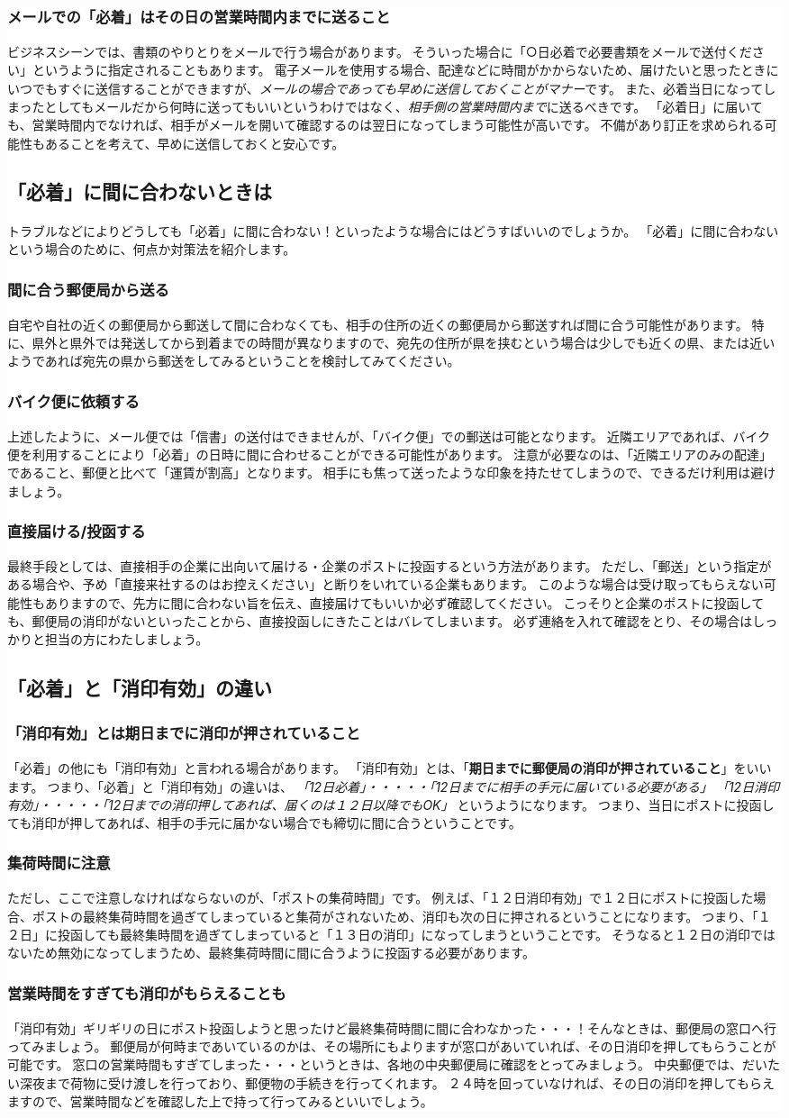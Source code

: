 ### メールでの「必着」はその日の営業時間内までに送ること

ビジネスシーンでは、書類のやりとりをメールで行う場合があります。 そういった場合に「○日必着で必要書類をメールで送付ください」というように指定されることもあります。 電子メールを使用する場合、配達などに時間がかからないため、届けたいと思ったときにいつでもすぐに送信することができますが、*メールの場合であっても早めに送信しておくことがマナー*です。 また、必着当日になってしまったとしてもメールだから何時に送ってもいいというわけではなく、*相手側の営業時間内まで*に送るべきです。 「必着日」に届いても、営業時間内でなければ、相手がメールを開いて確認するのは翌日になってしまう可能性が高いです。 不備があり訂正を求められる可能性もあることを考えて、早めに送信しておくと安心です。



## 「必着」に間に合わないときは

トラブルなどによりどうしても「必着」に間に合わない！といったような場合にはどうすばいいのでしょうか。 「必着」に間に合わないという場合のために、何点か対策法を紹介します。

### 間に合う郵便局から送る

自宅や自社の近くの郵便局から郵送して間に合わなくても、相手の住所の近くの郵便局から郵送すれば間に合う可能性があります。 特に、県外と県外では発送してから到着までの時間が異なりますので、宛先の住所が県を挟むという場合は少しでも近くの県、または近いようであれば宛先の県から郵送をしてみるということを検討してみてください。

### バイク便に依頼する

上述したように、メール便では「信書」の送付はできませんが、「バイク便」での郵送は可能となります。 近隣エリアであれば、バイク便を利用することにより「必着」の日時に間に合わせることができる可能性があります。 注意が必要なのは、「近隣エリアのみの配達」であること、郵便と比べて「運賃が割高」となります。 相手にも焦って送ったような印象を持たせてしまうので、できるだけ利用は避けましょう。



### 直接届ける/投函する

最終手段としては、直接相手の企業に出向いて届ける・企業のポストに投函するという方法があります。 ただし、「郵送」という指定がある場合や、予め「直接来社するのはお控えください」と断りをいれている企業もあります。 このような場合は受け取ってもらえない可能性もありますので、先方に間に合わない旨を伝え、直接届けてもいいか必ず確認してください。 こっそりと企業のポストに投函しても、郵便局の消印がないといったことから、直接投函しにきたことはバレてしまいます。 必ず連絡を入れて確認をとり、その場合はしっかりと担当の方にわたしましょう。



## 「必着」と「消印有効」の違い

### 「消印有効」とは期日までに消印が押されていること

「必着」の他にも「消印有効」と言われる場合があります。 「消印有効」とは、「**期日までに郵便局の消印が押されていること**」をいいます。 つまり、「必着」と「消印有効」の違いは、  *「12日必着」・・・・・「12日までに相手の手元に届いている必要がある」 「12日消印有効」・・・・・「12日までの消印押してあれば、届くのは１２日以降でもOK」* というようになります。 つまり、当日にポストに投函しても消印が押してあれば、相手の手元に届かない場合でも締切に間に合うということです。

### 集荷時間に注意

ただし、ここで注意しなければならないのが、「ポストの集荷時間」です。 例えば、「１２日消印有効」で１２日にポストに投函した場合、ポストの最終集荷時間を過ぎてしまっていると集荷がされないため、消印も次の日に押されるということになります。 つまり、「１２日」に投函しても最終集時間を過ぎてしまっていると「１３日の消印」になってしまうということです。 そうなると１２日の消印ではないため無効になってしまうため、最終集荷時間に間に合うように投函する必要があります。



### 営業時間をすぎても消印がもらえることも

「消印有効」ギリギリの日にポスト投函しようと思ったけど最終集荷時間に間に合わなかった・・・！そんなときは、郵便局の窓口へ行ってみましょう。 郵便局が何時まであいているのかは、その場所にもよりますが窓口があいていれば、その日消印を押してもらうことが可能です。 窓口の営業時間もすぎてしまった・・・というときは、各地の中央郵便局に確認をとってみましょう。 中央郵便では、だいたい深夜まで荷物に受け渡しを行っており、郵便物の手続きを行ってくれます。 ２４時を回っていなければ、その日の消印を押してもらえますので、営業時間などを確認した上で持って行ってみるといいでしょう。
